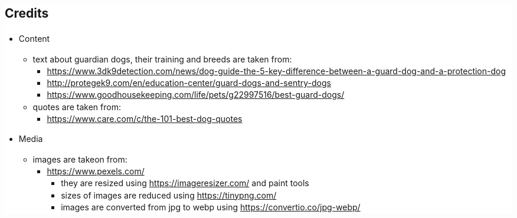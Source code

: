 ## Credits

* Content
  * text about guardian dogs, their training and breeds are taken from:
    * https://www.3dk9detection.com/news/dog-guide-the-5-key-difference-between-a-guard-dog-and-a-protection-dog
    * http://protegek9.com/en/education-center/guard-dogs-and-sentry-dogs
    * https://www.goodhousekeeping.com/life/pets/g22997516/best-guard-dogs/
  * quotes are taken from:
    * https://www.care.com/c/the-101-best-dog-quotes
  
* Media
  * images are takeon from:
    * https://www.pexels.com/
      * they are resized using https://imageresizer.com/ and paint tools
      * sizes of images are reduced using https://tinypng.com/
      * images are converted from jpg to webp using https://convertio.co/jpg-webp/
